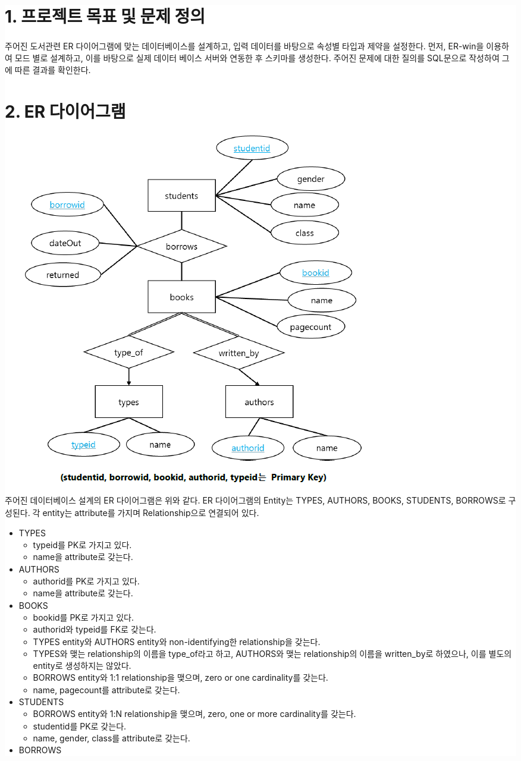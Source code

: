 # 1. 프로젝트 목표 및 문제 정의

주어진 도서관련 ER 다이어그램에 맞는 데이터베이스를 설계하고, 입력 데이터를 바탕으로 속성별 타입과 제약을 설정한다. 먼저, ER-win을 이용하여 모드 별로 설계하고, 이를 바탕으로 실제 데이터 베이스 서버와 연동한 후 스키마를 생성한다. 주어진 문제에 대한 질의를 SQL문으로 작성하여 그에 따른 결과를 확인한다.



# 2. ER 다이어그램

![img1](./imgs/img1.png)



주어진 데이터베이스 설계의 ER 다이어그램은 위와 같다. ER 다이어그램의 Entity는 TYPES, AUTHORS, BOOKS, STUDENTS, BORROWS로 구성된다. 각 entity는 attribute를 가지며 Relationship으로 연결되어 있다. 

- TYPES
  - typeid를 PK로 가지고 있다.
  - name을 attribute로 갖는다.
- AUTHORS
  - authorid를 PK로 가지고 있다.
  - name을 attribute로 갖는다.
- BOOKS
  - bookid를 PK로 가지고 있다.
  - authorid와 typeid를 FK로 갖는다.
  - TYPES entity와 AUTHORS entity와 non-identifying한 relationship을 갖는다. 
  - TYPES와 맺는 relationship의 이름을 type_of라고 하고, AUTHORS와 맺는 relationship의 이름을 written_by로 하였으나, 이를 별도의 entity로 생성하지는 않았다.
  - BORROWS entity와 1:1 relationship을 맺으며, zero or one cardinality를 갖는다. 
  - name, pagecount를 attribute로 갖는다.
- STUDENTS
  - BORROWS entity와 1:N relationship을 맺으며, zero, one or more cardinality를 갖는다.
  - studentid를 PK로 갖는다.
  - name, gender, class를 attribute로 갖는다.
- BORROWS